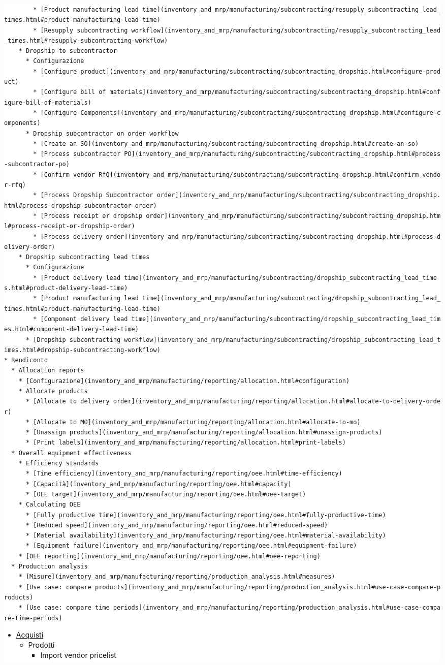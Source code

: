             * [Product manufacturing lead time](inventory_and_mrp/manufacturing/subcontracting/resupply_subcontracting_lead_times.html#product-manufacturing-lead-time)
            * [Resupply subcontracting workflow](inventory_and_mrp/manufacturing/subcontracting/resupply_subcontracting_lead_times.html#resupply-subcontracting-workflow)
        * Dropship to subcontractor
          * Configurazione
            * [Configure product](inventory_and_mrp/manufacturing/subcontracting/subcontracting_dropship.html#configure-product)
            * [Configure bill of materials](inventory_and_mrp/manufacturing/subcontracting/subcontracting_dropship.html#configure-bill-of-materials)
            * [Configure Components](inventory_and_mrp/manufacturing/subcontracting/subcontracting_dropship.html#configure-components)
          * Dropship subcontractor on order workflow
            * [Create an SO](inventory_and_mrp/manufacturing/subcontracting/subcontracting_dropship.html#create-an-so)
            * [Process subcontractor PO](inventory_and_mrp/manufacturing/subcontracting/subcontracting_dropship.html#process-subcontractor-po)
            * [Confirm vendor RfQ](inventory_and_mrp/manufacturing/subcontracting/subcontracting_dropship.html#confirm-vendor-rfq)
            * [Process Dropship Subcontractor order](inventory_and_mrp/manufacturing/subcontracting/subcontracting_dropship.html#process-dropship-subcontractor-order)
            * [Process receipt or dropship order](inventory_and_mrp/manufacturing/subcontracting/subcontracting_dropship.html#process-receipt-or-dropship-order)
            * [Process delivery order](inventory_and_mrp/manufacturing/subcontracting/subcontracting_dropship.html#process-delivery-order)
        * Dropship subcontracting lead times
          * Configurazione
            * [Product delivery lead time](inventory_and_mrp/manufacturing/subcontracting/dropship_subcontracting_lead_times.html#product-delivery-lead-time)
            * [Product manufacturing lead time](inventory_and_mrp/manufacturing/subcontracting/dropship_subcontracting_lead_times.html#product-manufacturing-lead-time)
            * [Component delivery lead time](inventory_and_mrp/manufacturing/subcontracting/dropship_subcontracting_lead_times.html#component-delivery-lead-time)
          * [Dropship subcontracting workflow](inventory_and_mrp/manufacturing/subcontracting/dropship_subcontracting_lead_times.html#dropship-subcontracting-workflow)
    * Rendiconto
      * Allocation reports
        * [Configurazione](inventory_and_mrp/manufacturing/reporting/allocation.html#configuration)
        * Allocate products
          * [Allocate to delivery order](inventory_and_mrp/manufacturing/reporting/allocation.html#allocate-to-delivery-order)
          * [Allocate to MO](inventory_and_mrp/manufacturing/reporting/allocation.html#allocate-to-mo)
          * [Unassign products](inventory_and_mrp/manufacturing/reporting/allocation.html#unassign-products)
          * [Print labels](inventory_and_mrp/manufacturing/reporting/allocation.html#print-labels)
      * Overall equipment effectiveness
        * Efficiency standards
          * [Time efficiency](inventory_and_mrp/manufacturing/reporting/oee.html#time-efficiency)
          * [Capacità](inventory_and_mrp/manufacturing/reporting/oee.html#capacity)
          * [OEE target](inventory_and_mrp/manufacturing/reporting/oee.html#oee-target)
        * Calculating OEE
          * [Fully productive time](inventory_and_mrp/manufacturing/reporting/oee.html#fully-productive-time)
          * [Reduced speed](inventory_and_mrp/manufacturing/reporting/oee.html#reduced-speed)
          * [Material availability](inventory_and_mrp/manufacturing/reporting/oee.html#material-availability)
          * [Equipment failure](inventory_and_mrp/manufacturing/reporting/oee.html#equipment-failure)
        * [OEE reporting](inventory_and_mrp/manufacturing/reporting/oee.html#oee-reporting)
      * Production analysis
        * [Misure](inventory_and_mrp/manufacturing/reporting/production_analysis.html#measures)
        * [Use case: compare products](inventory_and_mrp/manufacturing/reporting/production_analysis.html#use-case-compare-products)
        * [Use case: compare time periods](inventory_and_mrp/manufacturing/reporting/production_analysis.html#use-case-compare-time-periods)
  * [Acquisti](inventory_and_mrp/purchase.html)
    * Prodotti
      * Import vendor pricelist
